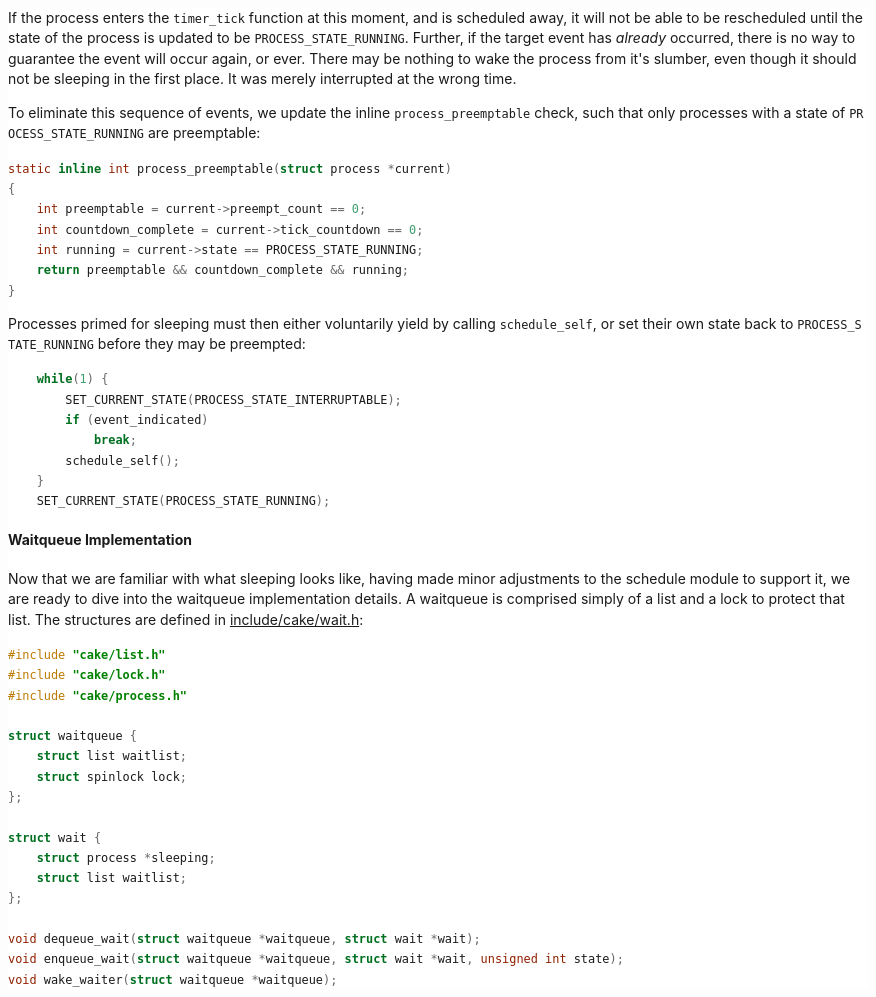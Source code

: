 If the process enters the `timer_tick` function at this moment, and is scheduled away, it will not be able to be rescheduled until the state of the process is updated to be `PROCESS_STATE_RUNNING`. Further, if the target event has _already_ occurred, there is no way to guarantee the event will occur again, or ever. There may be nothing to wake the process from it's slumber, even though it should not be sleeping in the first place. It was merely interrupted at the wrong time.

To eliminate this sequence of events, we update the inline `process_preemptable` check, such that only processes with a state of `PROCESS_STATE_RUNNING` are preemptable:

```C
static inline int process_preemptable(struct process *current)
{
    int preemptable = current->preempt_count == 0;
    int countdown_complete = current->tick_countdown == 0;
    int running = current->state == PROCESS_STATE_RUNNING;
    return preemptable && countdown_complete && running;
}
```
Processes primed for sleeping must then either voluntarily yield by calling `schedule_self`, or set their own state back to `PROCESS_STATE_RUNNING` before they may be preempted:

```C
    while(1) {
        SET_CURRENT_STATE(PROCESS_STATE_INTERRUPTABLE);
        if (event_indicated)
            break;
        schedule_self();
    }
    SET_CURRENT_STATE(PROCESS_STATE_RUNNING);
```

#### Waitqueue Implementation

Now that we are familiar with what sleeping looks like, having made minor adjustments to the schedule module to support it, we are ready to dive into the waitqueue implementation details. A waitqueue is comprised simply of a list and a lock to protect that list. The structures are defined in [include/cake/wait.h](code0/include/cake/wait.h):

```C
#include "cake/list.h"
#include "cake/lock.h"
#include "cake/process.h"

struct waitqueue {
    struct list waitlist;
    struct spinlock lock;
};

struct wait {
    struct process *sleeping;
    struct list waitlist;
};

void dequeue_wait(struct waitqueue *waitqueue, struct wait *wait);
void enqueue_wait(struct waitqueue *waitqueue, struct wait *wait, unsigned int state);
void wake_waiter(struct waitqueue *waitqueue);
```
